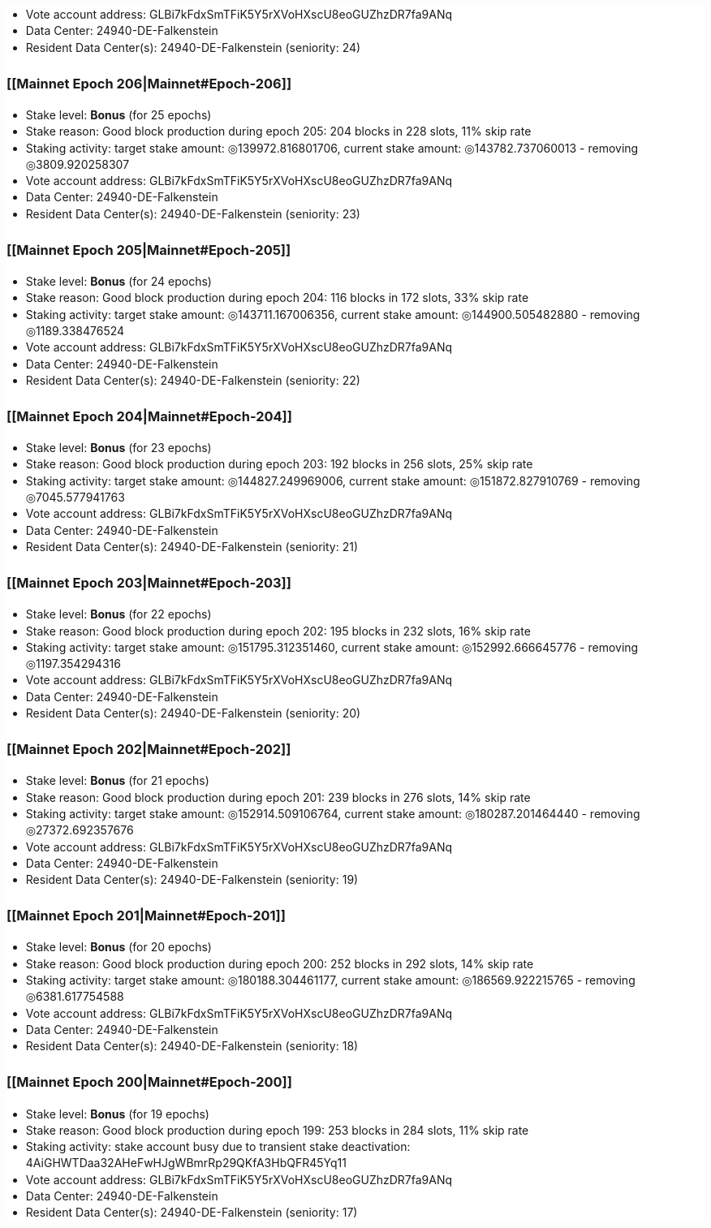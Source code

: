 * Vote account address: GLBi7kFdxSmTFiK5Y5rXVoHXscU8eoGUZhzDR7fa9ANq
* Data Center: 24940-DE-Falkenstein
* Resident Data Center(s): 24940-DE-Falkenstein (seniority: 24)
### [[Mainnet Epoch 206|Mainnet#Epoch-206]]
* Stake level: **Bonus** (for 25 epochs)
* Stake reason: Good block production during epoch 205: 204 blocks in 228 slots, 11% skip rate
* Staking activity: target stake amount: ◎139972.816801706, current stake amount: ◎143782.737060013 - removing ◎3809.920258307
* Vote account address: GLBi7kFdxSmTFiK5Y5rXVoHXscU8eoGUZhzDR7fa9ANq
* Data Center: 24940-DE-Falkenstein
* Resident Data Center(s): 24940-DE-Falkenstein (seniority: 23)
### [[Mainnet Epoch 205|Mainnet#Epoch-205]]
* Stake level: **Bonus** (for 24 epochs)
* Stake reason: Good block production during epoch 204: 116 blocks in 172 slots, 33% skip rate
* Staking activity: target stake amount: ◎143711.167006356, current stake amount: ◎144900.505482880 - removing ◎1189.338476524
* Vote account address: GLBi7kFdxSmTFiK5Y5rXVoHXscU8eoGUZhzDR7fa9ANq
* Data Center: 24940-DE-Falkenstein
* Resident Data Center(s): 24940-DE-Falkenstein (seniority: 22)
### [[Mainnet Epoch 204|Mainnet#Epoch-204]]
* Stake level: **Bonus** (for 23 epochs)
* Stake reason: Good block production during epoch 203: 192 blocks in 256 slots, 25% skip rate
* Staking activity: target stake amount: ◎144827.249969006, current stake amount: ◎151872.827910769 - removing ◎7045.577941763
* Vote account address: GLBi7kFdxSmTFiK5Y5rXVoHXscU8eoGUZhzDR7fa9ANq
* Data Center: 24940-DE-Falkenstein
* Resident Data Center(s): 24940-DE-Falkenstein (seniority: 21)
### [[Mainnet Epoch 203|Mainnet#Epoch-203]]
* Stake level: **Bonus** (for 22 epochs)
* Stake reason: Good block production during epoch 202: 195 blocks in 232 slots, 16% skip rate
* Staking activity: target stake amount: ◎151795.312351460, current stake amount: ◎152992.666645776 - removing ◎1197.354294316
* Vote account address: GLBi7kFdxSmTFiK5Y5rXVoHXscU8eoGUZhzDR7fa9ANq
* Data Center: 24940-DE-Falkenstein
* Resident Data Center(s): 24940-DE-Falkenstein (seniority: 20)
### [[Mainnet Epoch 202|Mainnet#Epoch-202]]
* Stake level: **Bonus** (for 21 epochs)
* Stake reason: Good block production during epoch 201: 239 blocks in 276 slots, 14% skip rate
* Staking activity: target stake amount: ◎152914.509106764, current stake amount: ◎180287.201464440 - removing ◎27372.692357676
* Vote account address: GLBi7kFdxSmTFiK5Y5rXVoHXscU8eoGUZhzDR7fa9ANq
* Data Center: 24940-DE-Falkenstein
* Resident Data Center(s): 24940-DE-Falkenstein (seniority: 19)
### [[Mainnet Epoch 201|Mainnet#Epoch-201]]
* Stake level: **Bonus** (for 20 epochs)
* Stake reason: Good block production during epoch 200: 252 blocks in 292 slots, 14% skip rate
* Staking activity: target stake amount: ◎180188.304461177, current stake amount: ◎186569.922215765 - removing ◎6381.617754588
* Vote account address: GLBi7kFdxSmTFiK5Y5rXVoHXscU8eoGUZhzDR7fa9ANq
* Data Center: 24940-DE-Falkenstein
* Resident Data Center(s): 24940-DE-Falkenstein (seniority: 18)
### [[Mainnet Epoch 200|Mainnet#Epoch-200]]
* Stake level: **Bonus** (for 19 epochs)
* Stake reason: Good block production during epoch 199: 253 blocks in 284 slots, 11% skip rate
* Staking activity: stake account busy due to transient stake deactivation: 4AiGHWTDaa32AHeFwHJgWBmrRp29QKfA3HbQFR45Yq11
* Vote account address: GLBi7kFdxSmTFiK5Y5rXVoHXscU8eoGUZhzDR7fa9ANq
* Data Center: 24940-DE-Falkenstein
* Resident Data Center(s): 24940-DE-Falkenstein (seniority: 17)